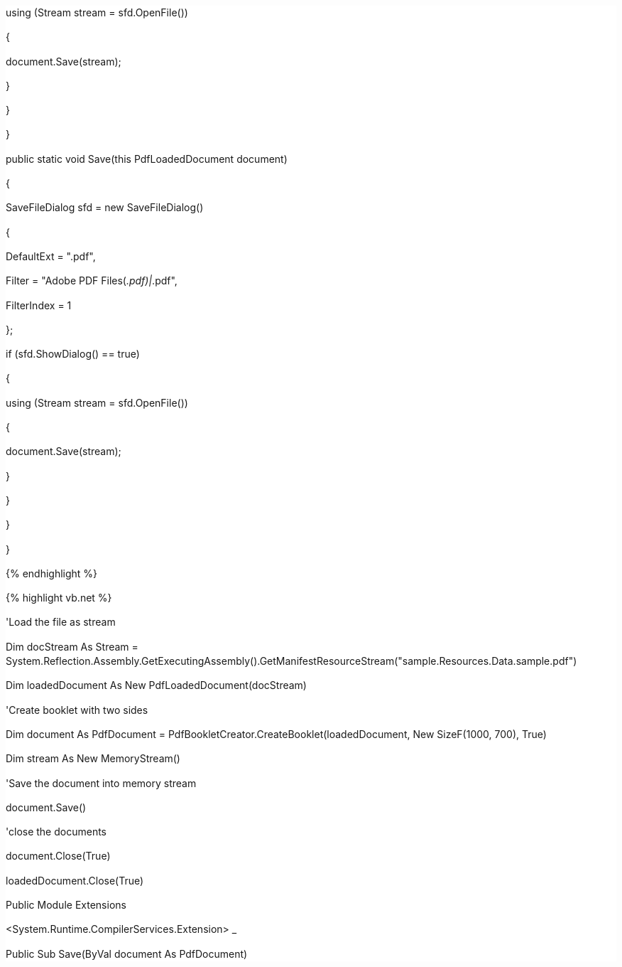 
using (Stream stream = sfd.OpenFile())

{

document.Save(stream);

}

}

}

public static void Save(this PdfLoadedDocument document)

{

SaveFileDialog sfd = new SaveFileDialog()

{

DefaultExt = ".pdf",

Filter = "Adobe PDF Files(*.pdf)|*.pdf",

FilterIndex = 1

};

if (sfd.ShowDialog() == true)

{

using (Stream stream = sfd.OpenFile())

{

document.Save(stream);

}

}

}

}

{% endhighlight %}

{% highlight vb.net %}

'Load the file as stream

Dim docStream As Stream = System.Reflection.Assembly.GetExecutingAssembly().GetManifestResourceStream("sample.Resources.Data.sample.pdf")

Dim loadedDocument As New PdfLoadedDocument(docStream)

'Create booklet with two sides

Dim document As PdfDocument = PdfBookletCreator.CreateBooklet(loadedDocument, New SizeF(1000, 700), True)

Dim stream As New MemoryStream()

'Save the document into memory stream

document.Save()

'close the documents

document.Close(True)

loadedDocument.Close(True)

Public Module Extensions

<System.Runtime.CompilerServices.Extension> _

Public Sub Save(ByVal document As PdfDocument)
